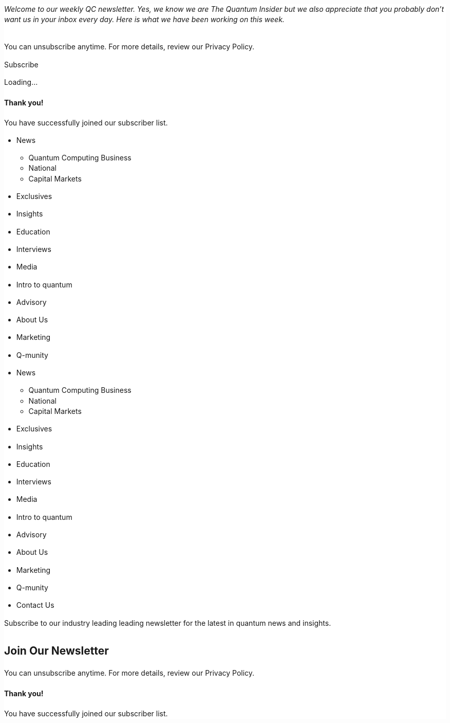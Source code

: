 ###### Welcome to our weekly QC newsletter. Yes, we know we are The Quantum Insider but we also appreciate that you probably don’t want us in your inbox every day. Here is what we have been working on this week.

You can unsubscribe anytime. For more details, review our Privacy Policy.

Subscribe

Loading…

#### Thank you!

You have successfully joined our subscriber list.

- News
    - Quantum Computing Business
    - National
    - Capital Markets
- Exclusives

- Insights
- Education
- Interviews
- Media
- Intro to quantum
- Advisory
- About Us
- Marketing
- Q-munity

- News
    - Quantum Computing Business
    - National
    - Capital Markets
- Exclusives

- Insights
- Education
- Interviews
- Media
- Intro to quantum
- Advisory
- About Us
- Marketing
- Q-munity

- Contact Us

Subscribe to our industry leading leading newsletter for the latest in quantum news and insights.

## Join Our Newsletter

You can unsubscribe anytime. For more details, review our Privacy Policy.

#### Thank you!

You have successfully joined our subscriber list.